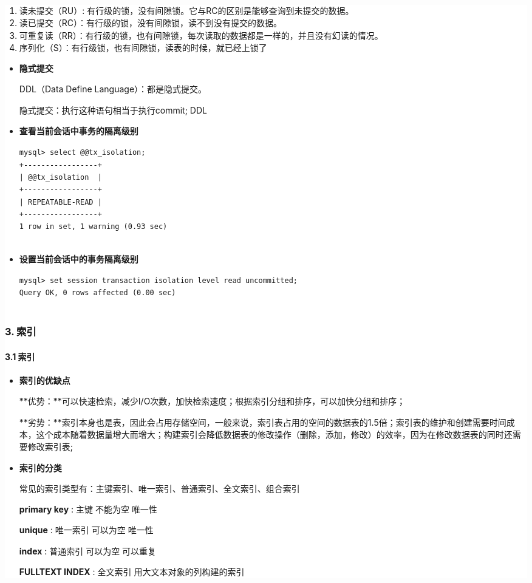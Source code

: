 1. 读未提交（RU）: 有行级的锁，没有间隙锁。它与RC的区别是能够查询到未提交的数据。
2. 读已提交（RC）：有行级的锁，没有间隙锁，读不到没有提交的数据。
3. 可重复读（RR）：有行级的锁，也有间隙锁，每次读取的数据都是一样的，并且没有幻读的情况。
4. 序列化（S）：有行级锁，也有间隙锁，读表的时候，就已经上锁了

- **隐式提交**

  DDL（Data Define Language）：都是隐式提交。

  隐式提交：执行这种语句相当于执行commit; DDL

- **查看当前会话中事务的隔离级别**

  ```
  mysql> select @@tx_isolation;
  +-----------------+
  | @@tx_isolation  |
  +-----------------+
  | REPEATABLE-READ |
  +-----------------+
  1 row in set, 1 warning (0.93 sec)
  
  
  ```

- **设置当前会话中的事务隔离级别**

  ```
  mysql> set session transaction isolation level read uncommitted;
  Query OK, 0 rows affected (0.00 sec)
  
  
  ```



### 3. 索引

#### 3.1 索引

- **索引的优缺点**

  **优势：**可以快速检索，减少I/O次数，加快检索速度；根据索引分组和排序，可以加快分组和排序；

  **劣势：**索引本身也是表，因此会占用存储空间，一般来说，索引表占用的空间的数据表的1.5倍；索引表的维护和创建需要时间成本，这个成本随着数据量增大而增大；构建索引会降低数据表的修改操作（删除，添加，修改）的效率，因为在修改数据表的同时还需要修改索引表;

  

- **索引的分类**

  常见的索引类型有：主键索引、唯一索引、普通索引、全文索引、组合索引

  **primary key** : 主键 不能为空 唯一性

  **unique** : 唯一索引 可以为空 唯一性

  **index** : 普通索引 可以为空 可以重复

  **FULLTEXT INDEX** : 全文索引 用大文本对象的列构建的索引
